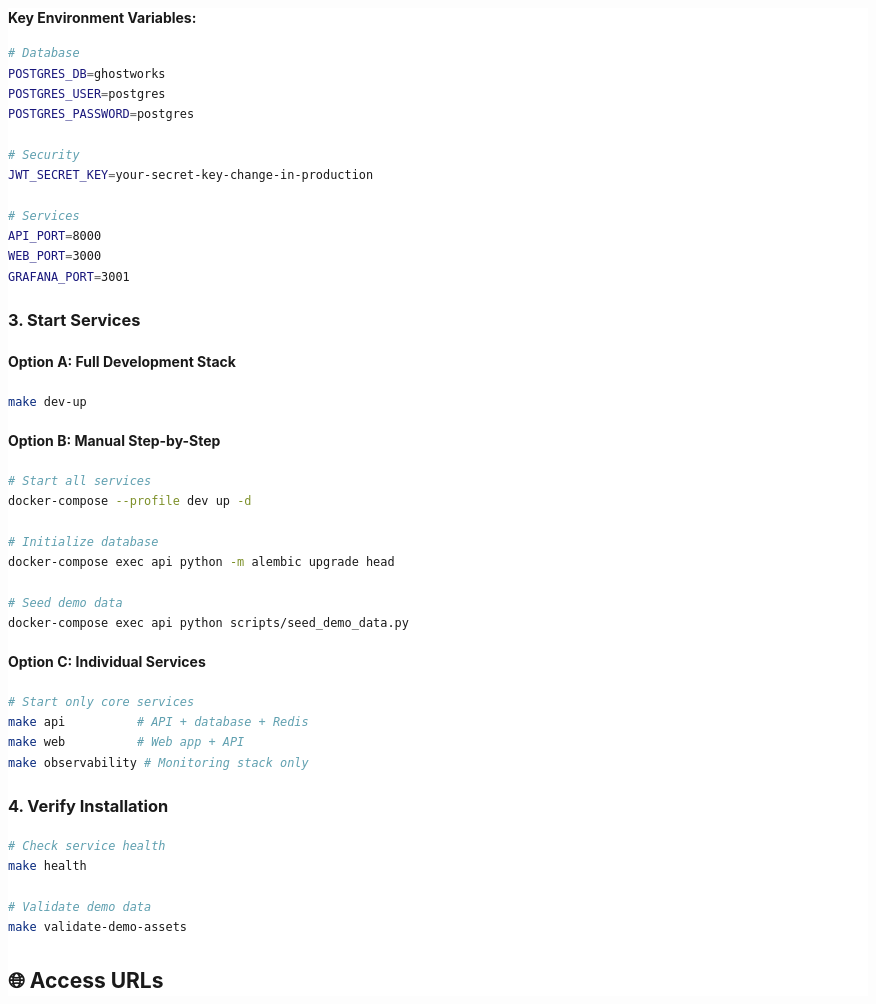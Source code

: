 **Key Environment Variables:**
```bash
# Database
POSTGRES_DB=ghostworks
POSTGRES_USER=postgres
POSTGRES_PASSWORD=postgres

# Security
JWT_SECRET_KEY=your-secret-key-change-in-production

# Services
API_PORT=8000
WEB_PORT=3000
GRAFANA_PORT=3001
```

### 3. Start Services

#### Option A: Full Development Stack
```bash
make dev-up
```

#### Option B: Manual Step-by-Step
```bash
# Start all services
docker-compose --profile dev up -d

# Initialize database
docker-compose exec api python -m alembic upgrade head

# Seed demo data
docker-compose exec api python scripts/seed_demo_data.py
```

#### Option C: Individual Services
```bash
# Start only core services
make api          # API + database + Redis
make web          # Web app + API
make observability # Monitoring stack only
```

### 4. Verify Installation
```bash
# Check service health
make health

# Validate demo data
make validate-demo-assets
```

## 🌐 Access URLs

